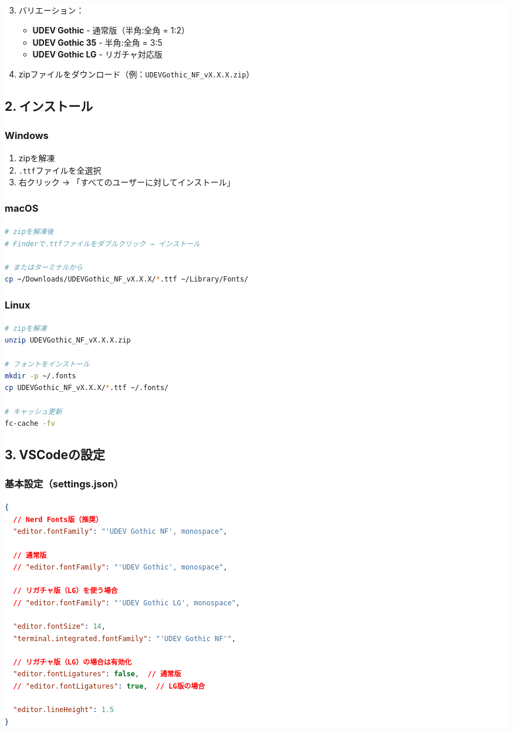 3. バリエーション：
   - **UDEV Gothic** - 通常版（半角:全角 = 1:2）
   - **UDEV Gothic 35** - 半角:全角 = 3:5
   - **UDEV Gothic LG** - リガチャ対応版

4. zipファイルをダウンロード（例：`UDEVGothic_NF_vX.X.X.zip`）

## 2. インストール

### Windows
1. zipを解凍
2. `.ttf`ファイルを全選択
3. 右クリック → 「すべてのユーザーに対してインストール」

### macOS
```bash
# zipを解凍後
# Finderで.ttfファイルをダブルクリック → インストール

# またはターミナルから
cp ~/Downloads/UDEVGothic_NF_vX.X.X/*.ttf ~/Library/Fonts/
```

### Linux
```bash
# zipを解凍
unzip UDEVGothic_NF_vX.X.X.zip

# フォントをインストール
mkdir -p ~/.fonts
cp UDEVGothic_NF_vX.X.X/*.ttf ~/.fonts/

# キャッシュ更新
fc-cache -fv
```

## 3. VSCodeの設定

### 基本設定（settings.json）
```json
{
  // Nerd Fonts版（推奨）
  "editor.fontFamily": "'UDEV Gothic NF', monospace",
  
  // 通常版
  // "editor.fontFamily": "'UDEV Gothic', monospace",
  
  // リガチャ版（LG）を使う場合
  // "editor.fontFamily": "'UDEV Gothic LG', monospace",
  
  "editor.fontSize": 14,
  "terminal.integrated.fontFamily": "'UDEV Gothic NF'",
  
  // リガチャ版（LG）の場合は有効化
  "editor.fontLigatures": false,  // 通常版
  // "editor.fontLigatures": true,  // LG版の場合
  
  "editor.lineHeight": 1.5
}
```
